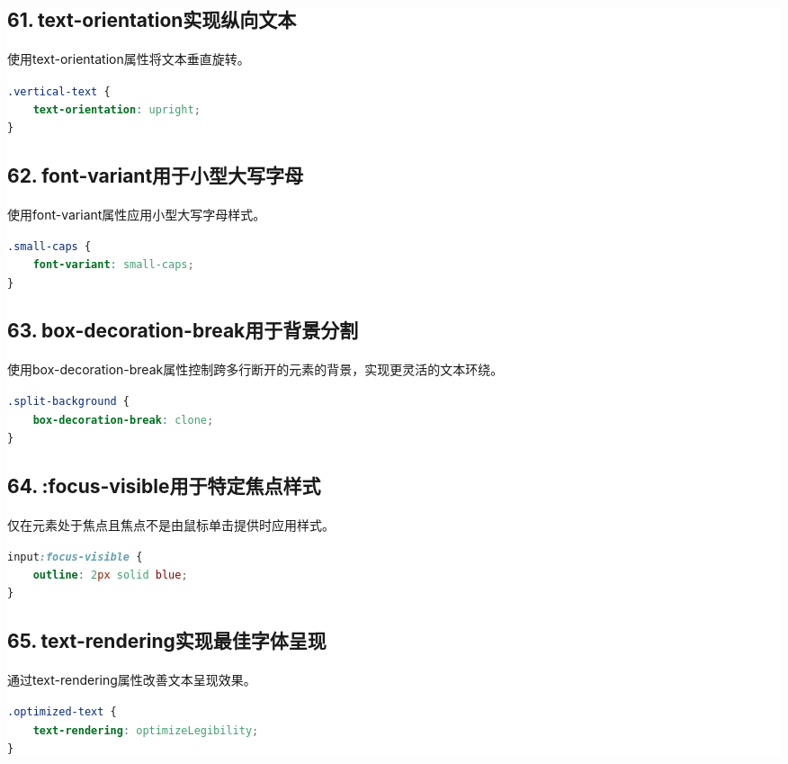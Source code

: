 
## 61. text-orientation实现纵向文本

使用text-orientation属性将文本垂直旋转。

```css
.vertical-text {
    text-orientation: upright;
}
```



## 62. font-variant用于小型大写字母

使用font-variant属性应用小型大写字母样式。

```css
.small-caps {
    font-variant: small-caps;
}
```



## 63. box-decoration-break用于背景分割

使用box-decoration-break属性控制跨多行断开的元素的背景，实现更灵活的文本环绕。

```css
.split-background {
    box-decoration-break: clone;
}
```



## 64. :focus-visible用于特定焦点样式

仅在元素处于焦点且焦点不是由鼠标单击提供时应用样式。

```css
input:focus-visible {
    outline: 2px solid blue;
}
```



## 65. text-rendering实现最佳字体呈现

通过text-rendering属性改善文本呈现效果。

```css
.optimized-text {
    text-rendering: optimizeLegibility;
}
```
